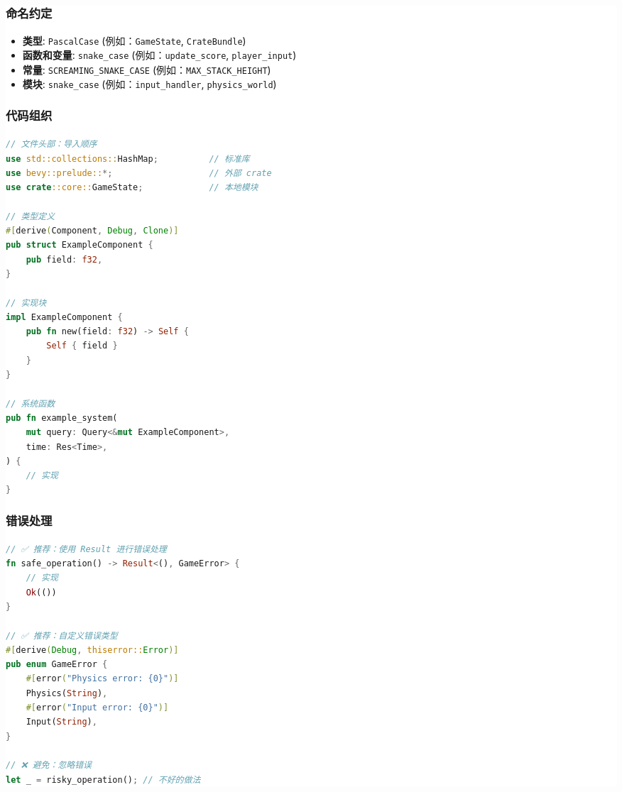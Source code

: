 ### 命名约定

- **类型**: `PascalCase` (例如：`GameState`, `CrateBundle`)
- **函数和变量**: `snake_case` (例如：`update_score`, `player_input`)
- **常量**: `SCREAMING_SNAKE_CASE` (例如：`MAX_STACK_HEIGHT`)
- **模块**: `snake_case` (例如：`input_handler`, `physics_world`)

### 代码组织

```rust
// 文件头部：导入顺序
use std::collections::HashMap;          // 标准库
use bevy::prelude::*;                   // 外部 crate
use crate::core::GameState;             // 本地模块

// 类型定义
#[derive(Component, Debug, Clone)]
pub struct ExampleComponent {
    pub field: f32,
}

// 实现块
impl ExampleComponent {
    pub fn new(field: f32) -> Self {
        Self { field }
    }
}

// 系统函数
pub fn example_system(
    mut query: Query<&mut ExampleComponent>,
    time: Res<Time>,
) {
    // 实现
}
```

### 错误处理

```rust
// ✅ 推荐：使用 Result 进行错误处理
fn safe_operation() -> Result<(), GameError> {
    // 实现
    Ok(())
}

// ✅ 推荐：自定义错误类型
#[derive(Debug, thiserror::Error)]
pub enum GameError {
    #[error("Physics error: {0}")]
    Physics(String),
    #[error("Input error: {0}")]
    Input(String),
}

// ❌ 避免：忽略错误
let _ = risky_operation(); // 不好的做法
```

